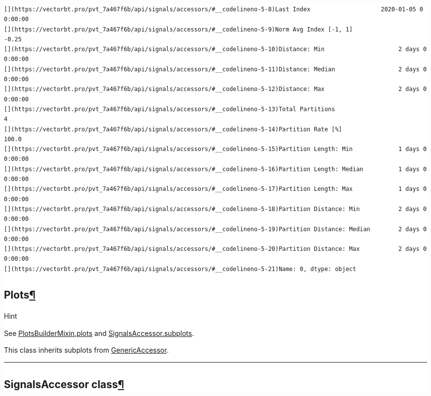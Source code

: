     [](https://vectorbt.pro/pvt_7a467f6b/api/signals/accessors/#__codelineno-5-8)Last Index                    2020-01-05 00:00:00
    [](https://vectorbt.pro/pvt_7a467f6b/api/signals/accessors/#__codelineno-5-9)Norm Avg Index [-1, 1]                      -0.25
    [](https://vectorbt.pro/pvt_7a467f6b/api/signals/accessors/#__codelineno-5-10)Distance: Min                     2 days 00:00:00
    [](https://vectorbt.pro/pvt_7a467f6b/api/signals/accessors/#__codelineno-5-11)Distance: Median                  2 days 00:00:00
    [](https://vectorbt.pro/pvt_7a467f6b/api/signals/accessors/#__codelineno-5-12)Distance: Max                     2 days 00:00:00
    [](https://vectorbt.pro/pvt_7a467f6b/api/signals/accessors/#__codelineno-5-13)Total Partitions                                4
    [](https://vectorbt.pro/pvt_7a467f6b/api/signals/accessors/#__codelineno-5-14)Partition Rate [%]                          100.0
    [](https://vectorbt.pro/pvt_7a467f6b/api/signals/accessors/#__codelineno-5-15)Partition Length: Min             1 days 00:00:00
    [](https://vectorbt.pro/pvt_7a467f6b/api/signals/accessors/#__codelineno-5-16)Partition Length: Median          1 days 00:00:00
    [](https://vectorbt.pro/pvt_7a467f6b/api/signals/accessors/#__codelineno-5-17)Partition Length: Max             1 days 00:00:00
    [](https://vectorbt.pro/pvt_7a467f6b/api/signals/accessors/#__codelineno-5-18)Partition Distance: Min           2 days 00:00:00
    [](https://vectorbt.pro/pvt_7a467f6b/api/signals/accessors/#__codelineno-5-19)Partition Distance: Median        2 days 00:00:00
    [](https://vectorbt.pro/pvt_7a467f6b/api/signals/accessors/#__codelineno-5-20)Partition Distance: Max           2 days 00:00:00
    [](https://vectorbt.pro/pvt_7a467f6b/api/signals/accessors/#__codelineno-5-21)Name: 0, dtype: object
    

## Plots[¶](https://vectorbt.pro/pvt_7a467f6b/api/signals/accessors/#plots "Permanent link")

Hint

See [PlotsBuilderMixin.plots](https://vectorbt.pro/pvt_7a467f6b/api/generic/plots_builder/#vectorbtpro.generic.plots_builder.PlotsBuilderMixin.plots "vectorbtpro.generic.plots_builder.PlotsBuilderMixin.plots") and [SignalsAccessor.subplots](https://vectorbt.pro/pvt_7a467f6b/api/signals/accessors/#vectorbtpro.signals.accessors.SignalsAccessor.subplots "vectorbtpro.signals.accessors.SignalsAccessor.subplots").

This class inherits subplots from [GenericAccessor](https://vectorbt.pro/pvt_7a467f6b/api/generic/accessors/#vectorbtpro.generic.accessors.GenericAccessor "vectorbtpro.generic.accessors.GenericAccessor").

* * *

## SignalsAccessor class[](https://github.com/polakowo/vectorbt.pro/blob/6e344a8230eaf718593f4570378486ee1d4178f6/vectorbtpro/signals/accessors.py#L211-L2959 "Jump to source")[¶](https://vectorbt.pro/pvt_7a467f6b/api/signals/accessors/#vectorbtpro.signals.accessors.SignalsAccessor "Permanent link")
    